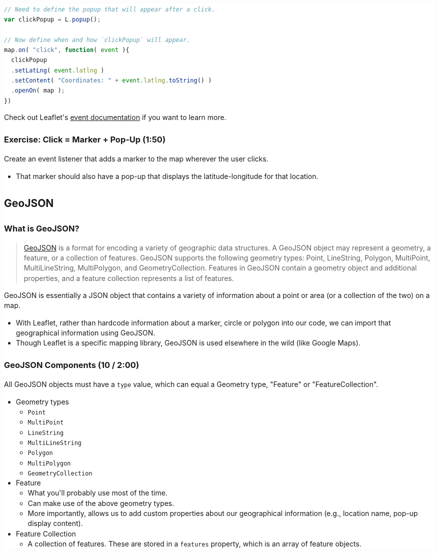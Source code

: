 ```js
// Need to define the popup that will appear after a click.
var clickPopup = L.popup();

// Now define when and how `clickPopup` will appear.
map.on( "click", function( event ){
  clickPopup
  .setLatLng( event.latlng )
  .setContent( "Coordinates: " + event.latlng.toString() )
  .openOn( map );
})
```

Check out Leaflet's [event documentation](http://leafletjs.com/reference.html#events) if you want to learn more.

### Exercise: Click = Marker + Pop-Up (1:50)

Create an event listener that adds a marker to the map wherever the user clicks.
* That marker should also have a pop-up that displays the latitude-longitude for that location.

## GeoJSON

### What is GeoJSON?

> [GeoJSON](http://geojson.org/geojson-spec.html) is a format for encoding a variety of geographic data structures. A GeoJSON object may represent a geometry, a feature, or a collection of features. GeoJSON supports the following geometry types: Point, LineString, Polygon, MultiPoint, MultiLineString, MultiPolygon, and GeometryCollection. Features in GeoJSON contain a geometry object and additional properties, and a feature collection represents a list of features.

GeoJSON is essentially a JSON object that contains a variety of information about a point or area (or a collection of the two) on a map.
* With Leaflet, rather than hardcode information about a marker, circle or polygon into our code, we can import that geographical information using GeoJSON.
* Though Leaflet is a specific mapping library, GeoJSON is used elsewhere in the wild (like Google Maps).

### GeoJSON Components (10 / 2:00)

All GeoJSON objects must have a `type` value, which can equal a Geometry type, "Feature" or "FeatureCollection".
* Geometry types
  * `Point`
  * `MultiPoint`
  * `LineString`
  * `MultiLineString`
  * `Polygon`
  * `MultiPolygon`
  * `GeometryCollection`
* Feature
  * What you'll probably use most of the time.
  * Can make use of the above geometry types.
  * More importantly, allows us to add custom properties about our geographical information (e.g., location name, pop-up display content).
* Feature Collection
  * A collection of features. These are stored in a `features` property, which is an array of feature objects.
